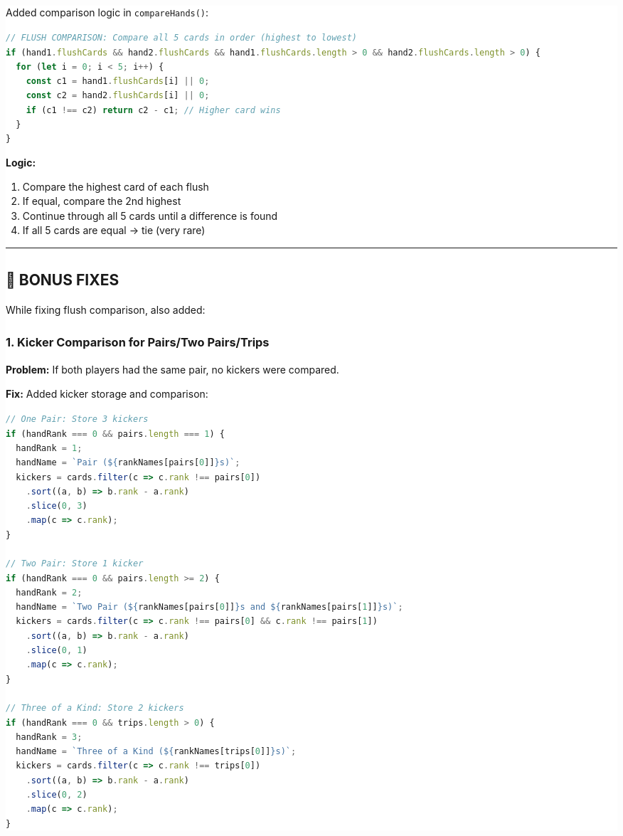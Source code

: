Added comparison logic in `compareHands()`:

```javascript
// FLUSH COMPARISON: Compare all 5 cards in order (highest to lowest)
if (hand1.flushCards && hand2.flushCards && hand1.flushCards.length > 0 && hand2.flushCards.length > 0) {
  for (let i = 0; i < 5; i++) {
    const c1 = hand1.flushCards[i] || 0;
    const c2 = hand2.flushCards[i] || 0;
    if (c1 !== c2) return c2 - c1; // Higher card wins
  }
}
```

**Logic:**
1. Compare the highest card of each flush
2. If equal, compare the 2nd highest
3. Continue through all 5 cards until a difference is found
4. If all 5 cards are equal → tie (very rare)

---

## 🎁 **BONUS FIXES**

While fixing flush comparison, also added:

### **1. Kicker Comparison for Pairs/Two Pairs/Trips**

**Problem:** If both players had the same pair, no kickers were compared.

**Fix:** Added kicker storage and comparison:

```javascript
// One Pair: Store 3 kickers
if (handRank === 0 && pairs.length === 1) {
  handRank = 1;
  handName = `Pair (${rankNames[pairs[0]]}s)`;
  kickers = cards.filter(c => c.rank !== pairs[0])
    .sort((a, b) => b.rank - a.rank)
    .slice(0, 3)
    .map(c => c.rank);
}

// Two Pair: Store 1 kicker
if (handRank === 0 && pairs.length >= 2) {
  handRank = 2;
  handName = `Two Pair (${rankNames[pairs[0]]}s and ${rankNames[pairs[1]]}s)`;
  kickers = cards.filter(c => c.rank !== pairs[0] && c.rank !== pairs[1])
    .sort((a, b) => b.rank - a.rank)
    .slice(0, 1)
    .map(c => c.rank);
}

// Three of a Kind: Store 2 kickers
if (handRank === 0 && trips.length > 0) {
  handRank = 3;
  handName = `Three of a Kind (${rankNames[trips[0]]}s)`;
  kickers = cards.filter(c => c.rank !== trips[0])
    .sort((a, b) => b.rank - a.rank)
    .slice(0, 2)
    .map(c => c.rank);
}
```
